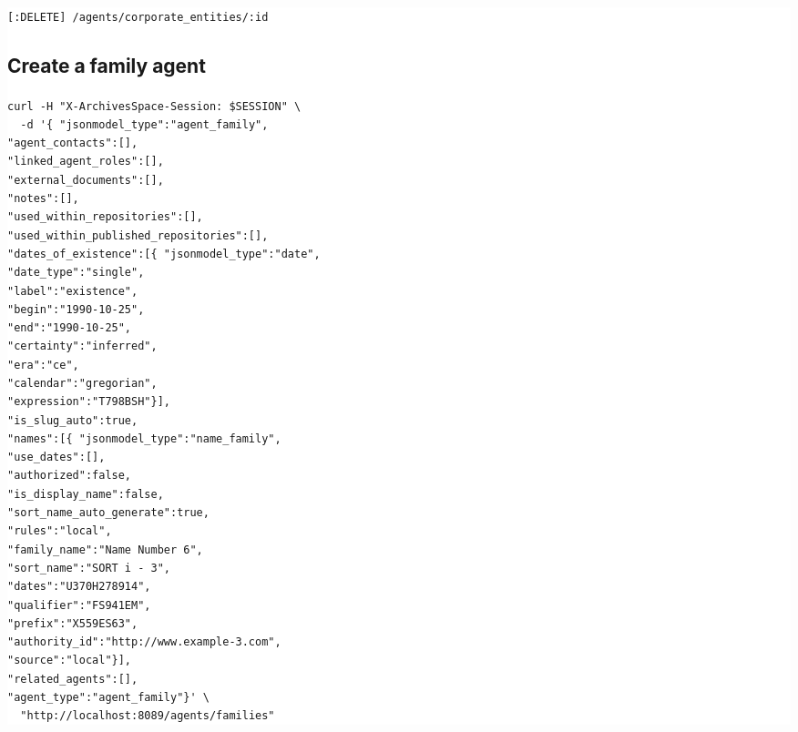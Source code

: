 ```[:DELETE] /agents/corporate_entities/:id ```
## Create a family agent



  
    
  

  
    
  
  
  
```shell
curl -H "X-ArchivesSpace-Session: $SESSION" \
  -d '{ "jsonmodel_type":"agent_family",
"agent_contacts":[],
"linked_agent_roles":[],
"external_documents":[],
"notes":[],
"used_within_repositories":[],
"used_within_published_repositories":[],
"dates_of_existence":[{ "jsonmodel_type":"date",
"date_type":"single",
"label":"existence",
"begin":"1990-10-25",
"end":"1990-10-25",
"certainty":"inferred",
"era":"ce",
"calendar":"gregorian",
"expression":"T798BSH"}],
"is_slug_auto":true,
"names":[{ "jsonmodel_type":"name_family",
"use_dates":[],
"authorized":false,
"is_display_name":false,
"sort_name_auto_generate":true,
"rules":"local",
"family_name":"Name Number 6",
"sort_name":"SORT i - 3",
"dates":"U370H278914",
"qualifier":"FS941EM",
"prefix":"X559ES63",
"authority_id":"http://www.example-3.com",
"source":"local"}],
"related_agents":[],
"agent_type":"agent_family"}' \
  "http://localhost:8089/agents/families"

```
